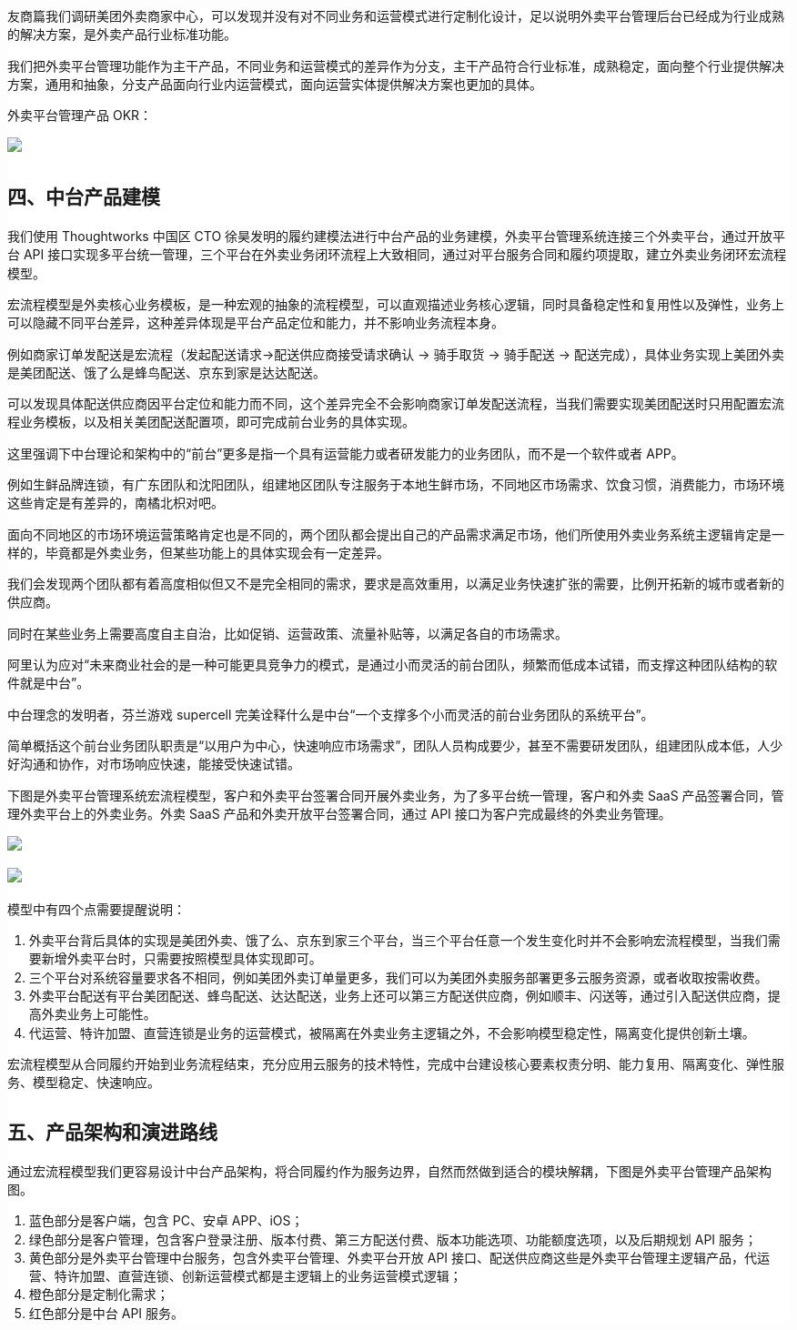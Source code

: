 友商篇我们调研美团外卖商家中心，可以发现并没有对不同业务和运营模式进行定制化设计，足以说明外卖平台管理后台已经成为行业成熟的解决方案，是外卖产品行业标准功能。

我们把外卖平台管理功能作为主干产品，不同业务和运营模式的差异作为分支，主干产品符合行业标准，成熟稳定，面向整个行业提供解决方案，通用和抽象，分支产品面向行业内运营模式，面向运营实体提供解决方案也更加的具体。

外卖平台管理产品 OKR：

![](https://image.woshipm.com/wp-files/2022/02/Gcd1aAdOSL4hGfCve26I.jpg)

## 四、中台产品建模

我们使用 Thoughtworks 中国区 CTO 徐昊发明的履约建模法进行中台产品的业务建模，外卖平台管理系统连接三个外卖平台，通过开放平台 API 接口实现多平台统一管理，三个平台在外卖业务闭环流程上大致相同，通过对平台服务合同和履约项提取，建立外卖业务闭环宏流程模型。

宏流程模型是外卖核心业务模板，是一种宏观的抽象的流程模型，可以直观描述业务核心逻辑，同时具备稳定性和复用性以及弹性，业务上可以隐藏不同平台差异，这种差异体现是平台产品定位和能力，并不影响业务流程本身。

例如商家订单发配送是宏流程（发起配送请求→配送供应商接受请求确认 → 骑手取货 → 骑手配送 → 配送完成），具体业务实现上美团外卖是美团配送、饿了么是蜂鸟配送、京东到家是达达配送。

可以发现具体配送供应商因平台定位和能力而不同，这个差异完全不会影响商家订单发配送流程，当我们需要实现美团配送时只用配置宏流程业务模板，以及相关美团配送配置项，即可完成前台业务的具体实现。

这里强调下中台理论和架构中的“前台”更多是指一个具有运营能力或者研发能力的业务团队，而不是一个软件或者 APP。

例如生鲜品牌连锁，有广东团队和沈阳团队，组建地区团队专注服务于本地生鲜市场，不同地区市场需求、饮食习惯，消费能力，市场环境这些肯定是有差异的，南橘北枳对吧。

面向不同地区的市场环境运营策略肯定也是不同的，两个团队都会提出自己的产品需求满足市场，他们所使用外卖业务系统主逻辑肯定是一样的，毕竟都是外卖业务，但某些功能上的具体实现会有一定差异。

我们会发现两个团队都有着高度相似但又不是完全相同的需求，要求是高效重用，以满足业务快速扩张的需要，比例开拓新的城市或者新的供应商。

同时在某些业务上需要高度自主自治，比如促销、运营政策、流量补贴等，以满足各自的市场需求。

阿里认为应对“未来商业社会的是一种可能更具竞争力的模式，是通过小而灵活的前台团队，频繁而低成本试错，而支撑这种团队结构的软件就是中台”。

中台理念的发明者，芬兰游戏 supercell 完美诠释什么是中台“一个支撑多个小而灵活的前台业务团队的系统平台”。

简单概括这个前台业务团队职责是“以用户为中心，快速响应市场需求”，团队人员构成要少，甚至不需要研发团队，组建团队成本低，人少好沟通和协作，对市场响应快速，能接受快速试错。

下图是外卖平台管理系统宏流程模型，客户和外卖平台签署合同开展外卖业务，为了多平台统一管理，客户和外卖 SaaS 产品签署合同，管理外卖平台上的外卖业务。外卖 SaaS 产品和外卖开放平台签署合同，通过 API 接口为客户完成最终的外卖业务管理。

![](https://image.woshipm.com/wp-files/2022/02/C4rYMdjUaoaU0pLTpjMA.jpg)

![](https://image.woshipm.com/wp-files/2022/02/apOK8uUYz4Mn6Lc00ohA.png)

模型中有四个点需要提醒说明：

1.  外卖平台背后具体的实现是美团外卖、饿了么、京东到家三个平台，当三个平台任意一个发生变化时并不会影响宏流程模型，当我们需要新增外卖平台时，只需要按照模型具体实现即可。
2.  三个平台对系统容量要求各不相同，例如美团外卖订单量更多，我们可以为美团外卖服务部署更多云服务资源，或者收取按需收费。
3.  外卖平台配送有平台美团配送、蜂鸟配送、达达配送，业务上还可以第三方配送供应商，例如顺丰、闪送等，通过引入配送供应商，提高外卖业务上可能性。
4.  代运营、特许加盟、直营连锁是业务的运营模式，被隔离在外卖业务主逻辑之外，不会影响模型稳定性，隔离变化提供创新土壤。

宏流程模型从合同履约开始到业务流程结束，充分应用云服务的技术特性，完成中台建设核心要素权责分明、能力复用、隔离变化、弹性服务、模型稳定、快速响应。

## 五、产品架构和演进路线

通过宏流程模型我们更容易设计中台产品架构，将合同履约作为服务边界，自然而然做到适合的模块解耦，下图是外卖平台管理产品架构图。

1.  蓝色部分是客户端，包含 PC、安卓 APP、iOS；
2.  绿色部分是客户管理，包含客户登录注册、版本付费、第三方配送付费、版本功能选项、功能额度选项，以及后期规划 API 服务；
3.  黄色部分是外卖平台管理中台服务，包含外卖平台管理、外卖平台开放 API 接口、配送供应商这些是外卖平台管理主逻辑产品，代运营、特许加盟、直营连锁、创新运营模式都是主逻辑上的业务运营模式逻辑；
4.  橙色部分是定制化需求；
5.  红色部分是中台 API 服务。
